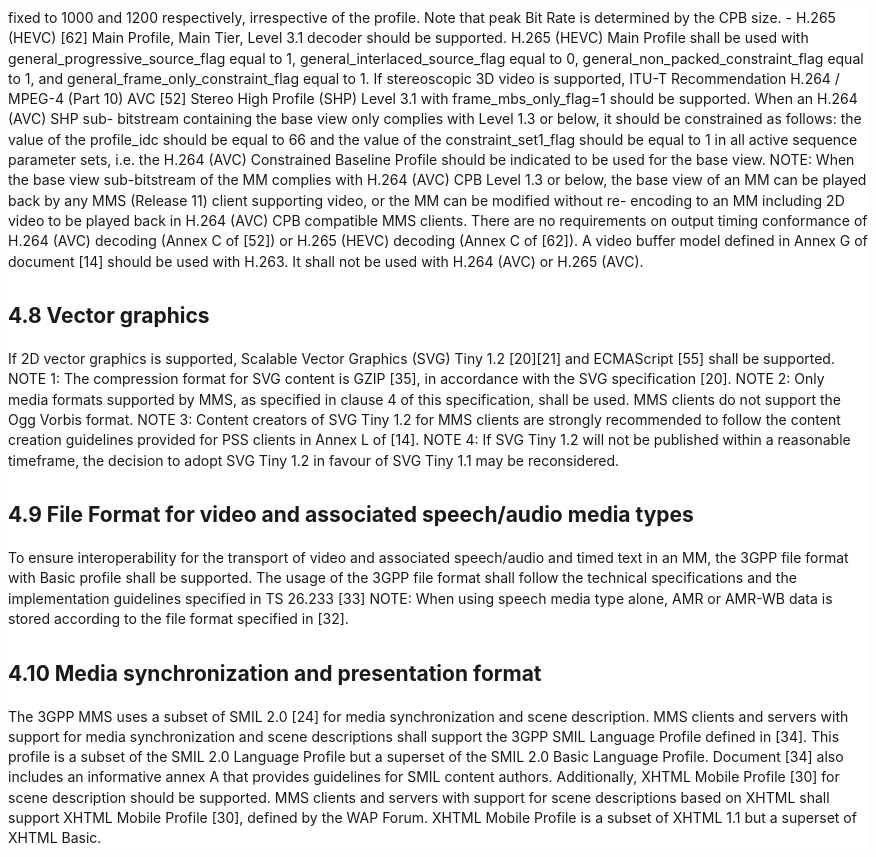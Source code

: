 fixed to 1000 and 1200 respectively, irrespective of the profile. Note that
peak Bit Rate is determined by the CPB size.
\- H.265 (HEVC) [62] Main Profile, Main Tier, Level 3.1 decoder should be
supported. H.265 (HEVC) Main Profile shall be used with
general_progressive_source_flag equal to 1, general_interlaced_source_flag
equal to 0, general_non_packed_constraint_flag equal to 1, and
general_frame_only_constraint_flag equal to 1.
If stereoscopic 3D video is supported, ITU-T Recommendation H.264 / MPEG-4
(Part 10) AVC [52] Stereo High Profile (SHP) Level 3.1 with
frame_mbs_only_flag=1 should be supported. When an H.264 (AVC) SHP sub-
bitstream containing the base view only complies with Level 1.3 or below, it
should be constrained as follows: the value of the profile_idc should be equal
to 66 and the value of the constraint_set1_flag should be equal to 1 in all
active sequence parameter sets, i.e. the H.264 (AVC) Constrained Baseline
Profile should be indicated to be used for the base view.
NOTE: When the base view sub-bitstream of the MM complies with H.264 (AVC) CPB
Level 1.3 or below, the base view of an MM can be played back by any MMS
(Release 11) client supporting video, or the MM can be modified without re-
encoding to an MM including 2D video to be played back in H.264 (AVC) CPB
compatible MMS clients.
There are no requirements on output timing conformance of H.264 (AVC) decoding
(Annex C of [52]) or H.265 (HEVC) decoding (Annex C of [62]).
A video buffer model defined in Annex G of document [14] should be used with
H.263. It shall not be used with H.264 (AVC) or H.265 (AVC).
## 4.8 Vector graphics
If 2D vector graphics is supported, Scalable Vector Graphics (SVG) Tiny 1.2
[20][21] and ECMAScript [55] shall be supported.
NOTE 1: The compression format for SVG content is GZIP [35], in accordance
with the SVG specification [20].
NOTE 2: Only media formats supported by MMS, as specified in clause 4 of this
specification, shall be used. MMS clients do not support the Ogg Vorbis
format.
NOTE 3: Content creators of SVG Tiny 1.2 for MMS clients are strongly
recommended to follow the content creation guidelines provided for PSS clients
in Annex L of [14].
NOTE 4: If SVG Tiny 1.2 will not be published within a reasonable timeframe,
the decision to adopt SVG Tiny 1.2 in favour of SVG Tiny 1.1 may be
reconsidered.
## 4.9 File Format for video and associated speech/audio media types
To ensure interoperability for the transport of video and associated
speech/audio and timed text in an MM, the 3GPP file format with Basic profile
shall be supported.
The usage of the 3GPP file format shall follow the technical specifications
and the implementation guidelines specified in TS 26.233 [33]
NOTE: When using speech media type alone, AMR or AMR-WB data is stored
according to the file format specified in [32].
## 4.10 Media synchronization and presentation format
The 3GPP MMS uses a subset of SMIL 2.0 [24] for media synchronization and
scene description. MMS clients and servers with support for media
synchronization and scene descriptions shall support the 3GPP SMIL Language
Profile defined in [34].
This profile is a subset of the SMIL 2.0 Language Profile but a superset of
the SMIL 2.0 Basic Language Profile. Document [34] also includes an
informative annex A that provides guidelines for SMIL content authors.
Additionally, XHTML Mobile Profile [30] for scene description should be
supported. MMS clients and servers with support for scene descriptions based
on XHTML shall support XHTML Mobile Profile [30], defined by the WAP Forum.
XHTML Mobile Profile is a subset of XHTML 1.1 but a superset of XHTML Basic.